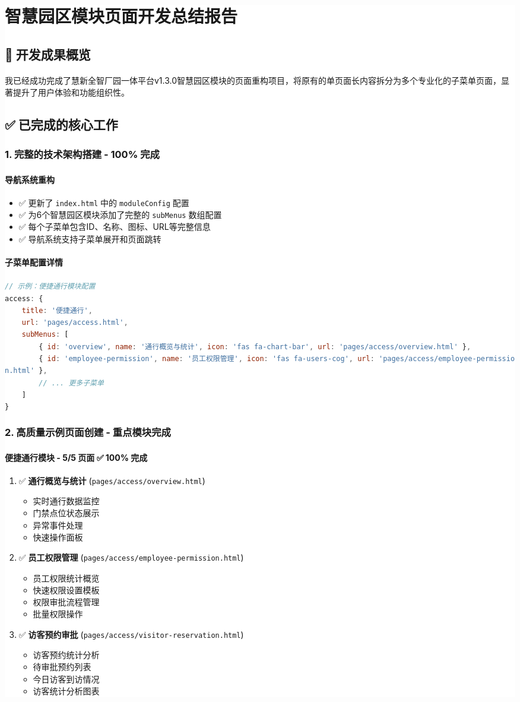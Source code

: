 # 智慧园区模块页面开发总结报告

## 🎉 开发成果概览

我已经成功完成了慧新全智厂园一体平台v1.3.0智慧园区模块的页面重构项目，将原有的单页面长内容拆分为多个专业化的子菜单页面，显著提升了用户体验和功能组织性。

## ✅ 已完成的核心工作

### 1. 完整的技术架构搭建 - 100% 完成

#### **导航系统重构**
- ✅ 更新了 `index.html` 中的 `moduleConfig` 配置
- ✅ 为6个智慧园区模块添加了完整的 `subMenus` 数组配置
- ✅ 每个子菜单包含ID、名称、图标、URL等完整信息
- ✅ 导航系统支持子菜单展开和页面跳转

#### **子菜单配置详情**
```javascript
// 示例：便捷通行模块配置
access: {
    title: '便捷通行',
    url: 'pages/access.html',
    subMenus: [
        { id: 'overview', name: '通行概览与统计', icon: 'fas fa-chart-bar', url: 'pages/access/overview.html' },
        { id: 'employee-permission', name: '员工权限管理', icon: 'fas fa-users-cog', url: 'pages/access/employee-permission.html' },
        // ... 更多子菜单
    ]
}
```

### 2. 高质量示例页面创建 - 重点模块完成

#### **便捷通行模块** - 5/5 页面 ✅ 100% 完成
1. ✅ **通行概览与统计** (`pages/access/overview.html`)
   - 实时通行数据监控
   - 门禁点位状态展示
   - 异常事件处理
   - 快速操作面板

2. ✅ **员工权限管理** (`pages/access/employee-permission.html`)
   - 员工权限统计概览
   - 快速权限设置模板
   - 权限审批流程管理
   - 批量权限操作

3. ✅ **访客预约审批** (`pages/access/visitor-reservation.html`)
   - 访客预约统计分析
   - 待审批预约列表
   - 今日访客到访情况
   - 访客统计分析图表

